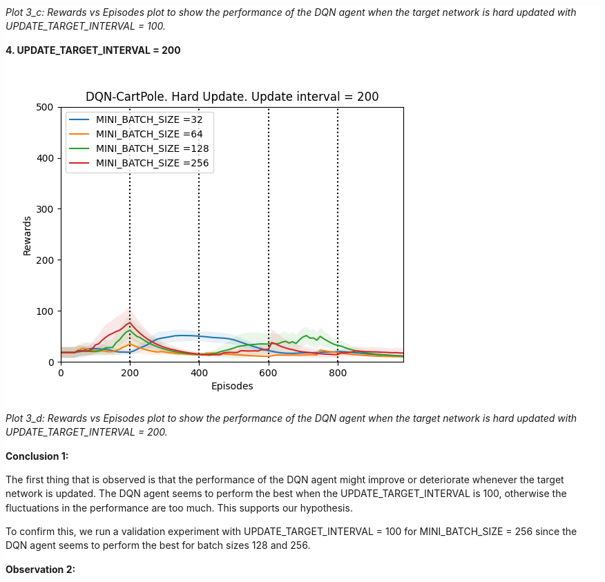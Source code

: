 *Plot 3_c: Rewards vs Episodes plot to show the performance of the DQN agent
when the target network is hard updated with UPDATE_TARGET_INTERVAL = 100.*

**4. UPDATE_TARGET_INTERVAL = 200**

![](/assets/img/RL/DQN/hard_update_200.png)

*Plot 3_d: Rewards vs Episodes plot to show the performance of the DQN agent
when the target network is hard updated with UPDATE_TARGET_INTERVAL = 200.*

**Conclusion 1:**

The first thing that is observed is that the performance of the DQN agent might
improve or deteriorate whenever the target network is updated. The DQN agent
seems to perform the best when the UPDATE_TARGET_INTERVAL is 100, otherwise the
fluctuations in the performance are too much. This supports our hypothesis.

To confirm this, we run a validation experiment with UPDATE_TARGET_INTERVAL =
100 for MINI_BATCH_SIZE = 256 since the DQN agent seems to perform the best for
batch sizes 128 and 256. 

**Observation 2:**
